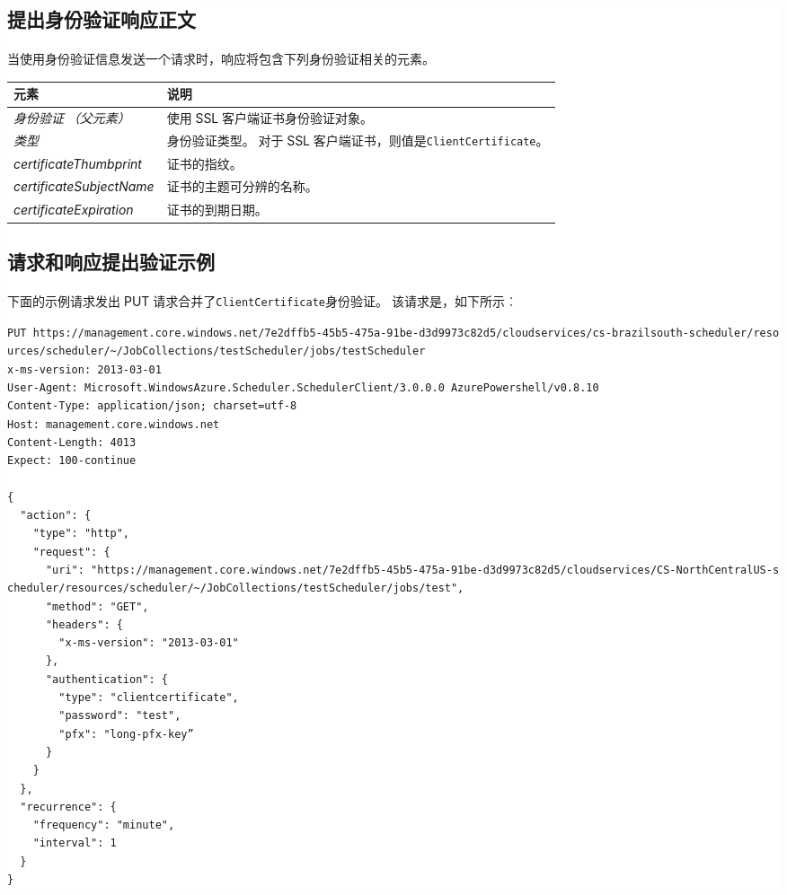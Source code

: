 
## 提出身份验证响应正文

当使用身份验证信息发送一个请求时，响应将包含下列身份验证相关的元素。

|元素 |说明 |
|:--|:--|
|_身份验证 （父元素）_ |使用 SSL 客户端证书身份验证对象。|
|_类型_ |身份验证类型。 对于 SSL 客户端证书，则值是`ClientCertificate`。|
|_certificateThumbprint_ |证书的指纹。|
|_certificateSubjectName_ |证书的主题可分辨的名称。|
|_certificateExpiration_ |证书的到期日期。|

## 请求和响应提出验证示例

下面的示例请求发出 PUT 请求合并了`ClientCertificate`身份验证。 该请求是，如下所示︰


    PUT https://management.core.windows.net/7e2dffb5-45b5-475a-91be-d3d9973c82d5/cloudservices/cs-brazilsouth-scheduler/resources/scheduler/~/JobCollections/testScheduler/jobs/testScheduler 
    x-ms-version: 2013-03-01
    User-Agent: Microsoft.WindowsAzure.Scheduler.SchedulerClient/3.0.0.0 AzurePowershell/v0.8.10
    Content-Type: application/json; charset=utf-8
    Host: management.core.windows.net
    Content-Length: 4013
    Expect: 100-continue

    {
      "action": {
        "type": "http",
        "request": {
          "uri": "https://management.core.windows.net/7e2dffb5-45b5-475a-91be-d3d9973c82d5/cloudservices/CS-NorthCentralUS-scheduler/resources/scheduler/~/JobCollections/testScheduler/jobs/test",
          "method": "GET",
          "headers": {
            "x-ms-version": "2013-03-01"
          },
          "authentication": {
            "type": "clientcertificate",
            "password": "test",
            "pfx": "long-pfx-key”
          }
        }
      },
      "recurrence": {
        "frequency": "minute",
        "interval": 1
      }
    }
